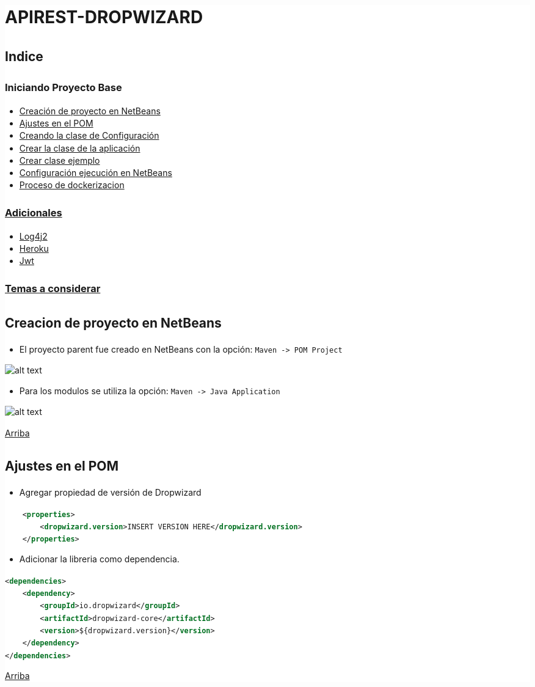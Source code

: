 # APIREST-DROPWIZARD

## Indice
### Iniciando Proyecto Base
* [Creación de proyecto en NetBeans](#creacion-de-proyecto-en-netbeans)
* [Ajustes en el POM](#ajustes-en-el-pom)
* [Creando la clase de Configuración](#creando-la-clase-de-configuracion)
* [Crear la clase de la aplicación](#crear-la-clase-de-la-aplicacion)
* [Crear clase ejemplo](#crear-clase-ejemplo)
* [Configuración ejecución en NetBeans](#configuracion-ejecucion-en-netbeans)
* [Proceso de dockerizacion](#proceso-de-dockerizacion)

### [Adicionales](#adicionales)
* [Log4j2](#log4j2)
* [Heroku](#heroku)
* [Jwt](#jwt)

### [Temas a considerar](#temas-a-considerar)

## Creacion de proyecto en NetBeans

* El proyecto parent fue creado en NetBeans con la opción: `Maven -> POM Project`  

![alt text](imgs/netbeans1.png "Creación de proyecto Parent en NetBeans")  

* Para los modulos se utiliza la opción: `Maven -> Java Application`

![alt text](imgs/netbeans2.png "Creación de modulo")

[Arriba](#indice)

## Ajustes en el POM

* Agregar propiedad de versión de Dropwizard
```xml
    <properties>
        <dropwizard.version>INSERT VERSION HERE</dropwizard.version>
    </properties>
```
* Adicionar la libreria como dependencia.
```xml
<dependencies>
    <dependency>
        <groupId>io.dropwizard</groupId>
        <artifactId>dropwizard-core</artifactId>
        <version>${dropwizard.version}</version>
    </dependency>
</dependencies>
```
[Arriba](#indice)
